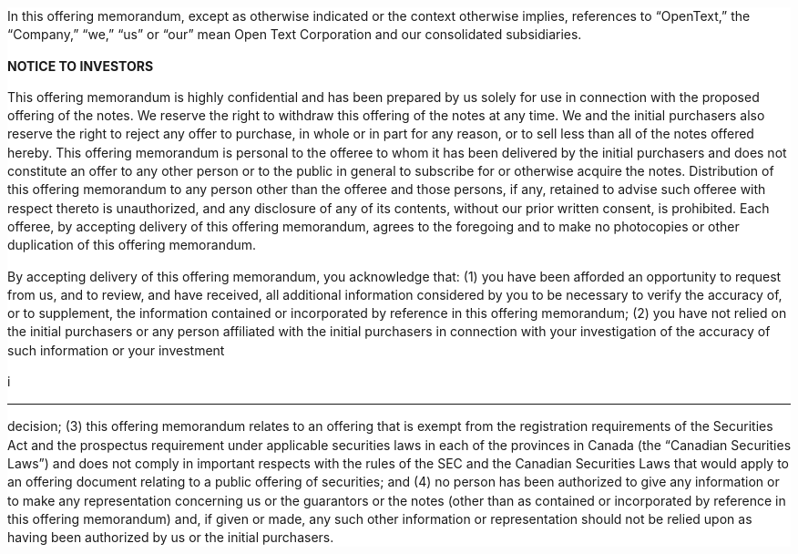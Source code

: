 In this offering memorandum, except as otherwise indicated or the context otherwise implies, references to
“OpenText,” the “Company,” “we,” “us” or “our” mean Open Text Corporation and our consolidated
subsidiaries.

**NOTICE TO INVESTORS**

This offering memorandum is highly confidential and has been prepared by us solely for use in connection
with the proposed offering of the notes. We reserve the right to withdraw this offering of the notes at any time.
We and the initial purchasers also reserve the right to reject any offer to purchase, in whole or in part for any
reason, or to sell less than all of the notes offered hereby. This offering memorandum is personal to the offeree to
whom it has been delivered by the initial purchasers and does not constitute an offer to any other person or to the
public in general to subscribe for or otherwise acquire the notes. Distribution of this offering memorandum to
any person other than the offeree and those persons, if any, retained to advise such offeree with respect thereto is
unauthorized, and any disclosure of any of its contents, without our prior written consent, is prohibited. Each
offeree, by accepting delivery of this offering memorandum, agrees to the foregoing and to make no photocopies
or other duplication of this offering memorandum.

By accepting delivery of this offering memorandum, you acknowledge that: (1) you have been afforded an
opportunity to request from us, and to review, and have received, all additional information considered by you to
be necessary to verify the accuracy of, or to supplement, the information contained or incorporated by reference
in this offering memorandum; (2) you have not relied on the initial purchasers or any person affiliated with the
initial purchasers in connection with your investigation of the accuracy of such information or your investment

i


-----

decision; (3) this offering memorandum relates to an offering that is exempt from the registration requirements of
the Securities Act and the prospectus requirement under applicable securities laws in each of the provinces in
Canada (the “Canadian Securities Laws”) and does not comply in important respects with the rules of the SEC
and the Canadian Securities Laws that would apply to an offering document relating to a public offering of
securities; and (4) no person has been authorized to give any information or to make any representation
concerning us or the guarantors or the notes (other than as contained or incorporated by reference in this offering
memorandum) and, if given or made, any such other information or representation should not be relied upon as
having been authorized by us or the initial purchasers.
